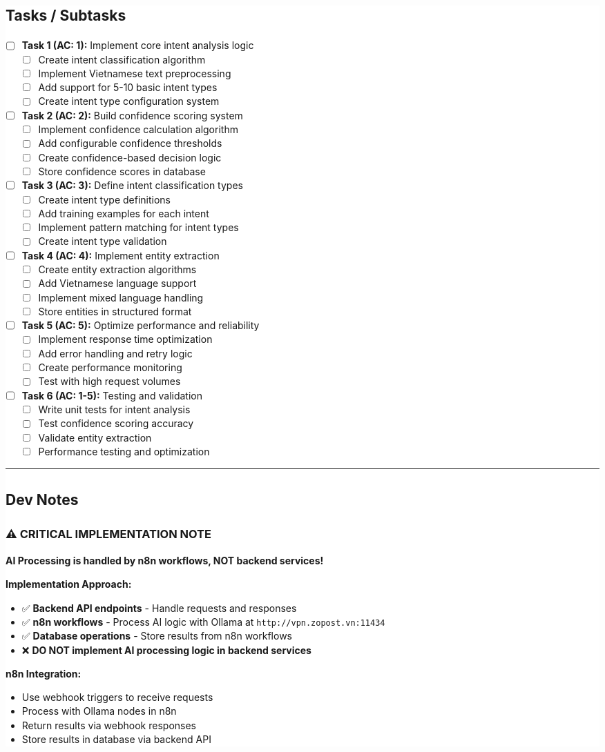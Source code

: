 
## Tasks / Subtasks

- [ ] **Task 1 (AC: 1):** Implement core intent analysis logic
  - [ ] Create intent classification algorithm
  - [ ] Implement Vietnamese text preprocessing
  - [ ] Add support for 5-10 basic intent types
  - [ ] Create intent type configuration system

- [ ] **Task 2 (AC: 2):** Build confidence scoring system
  - [ ] Implement confidence calculation algorithm
  - [ ] Add configurable confidence thresholds
  - [ ] Create confidence-based decision logic
  - [ ] Store confidence scores in database

- [ ] **Task 3 (AC: 3):** Define intent classification types
  - [ ] Create intent type definitions
  - [ ] Add training examples for each intent
  - [ ] Implement pattern matching for intent types
  - [ ] Create intent type validation

- [ ] **Task 4 (AC: 4):** Implement entity extraction
  - [ ] Create entity extraction algorithms
  - [ ] Add Vietnamese language support
  - [ ] Implement mixed language handling
  - [ ] Store entities in structured format

- [ ] **Task 5 (AC: 5):** Optimize performance and reliability
  - [ ] Implement response time optimization
  - [ ] Add error handling and retry logic
  - [ ] Create performance monitoring
  - [ ] Test with high request volumes

- [ ] **Task 6 (AC: 1-5):** Testing and validation
  - [ ] Write unit tests for intent analysis
  - [ ] Test confidence scoring accuracy
  - [ ] Validate entity extraction
  - [ ] Performance testing and optimization

---

## Dev Notes

### ⚠️ **CRITICAL IMPLEMENTATION NOTE**
**AI Processing is handled by n8n workflows, NOT backend services!**

**Implementation Approach:**
- ✅ **Backend API endpoints** - Handle requests and responses
- ✅ **n8n workflows** - Process AI logic with Ollama at `http://vpn.zopost.vn:11434`
- ✅ **Database operations** - Store results from n8n workflows
- ❌ **DO NOT implement AI processing logic in backend services**

**n8n Integration:**
- Use webhook triggers to receive requests
- Process with Ollama nodes in n8n
- Return results via webhook responses
- Store results in database via backend API
